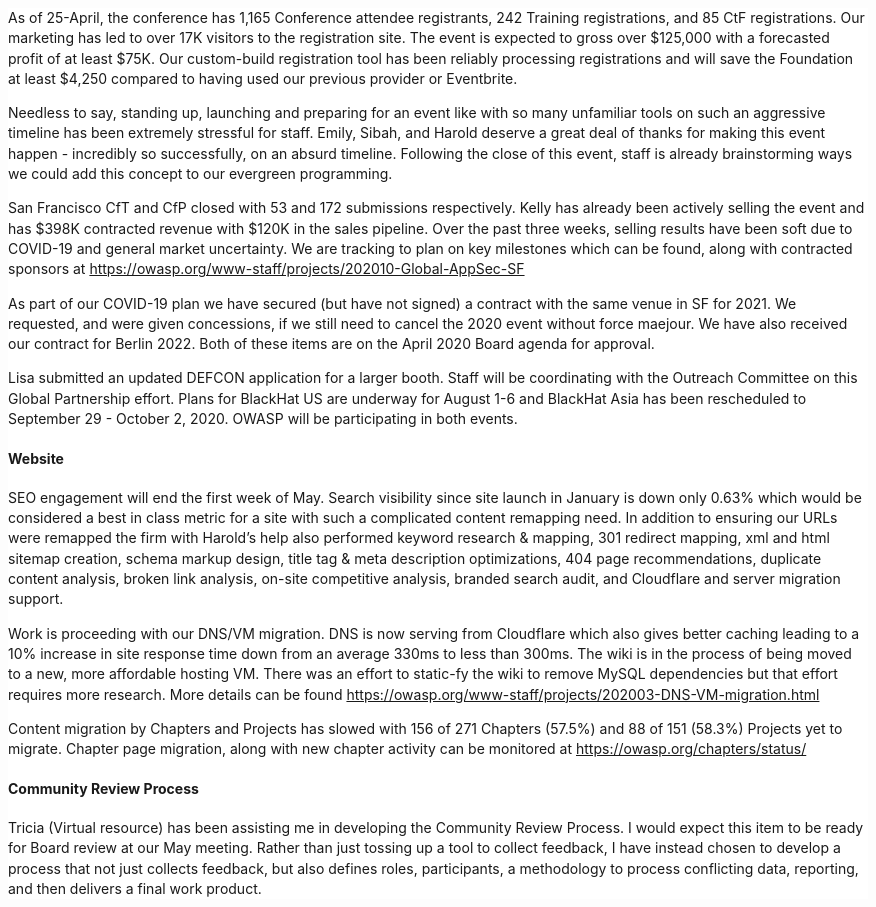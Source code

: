 As of 25-April, the conference has 1,165 Conference attendee registrants, 242 Training registrations, and 85 CtF registrations. Our marketing has led to over 17K visitors to the registration site. The event is expected to gross over $125,000 with a forecasted profit of at least $75K. Our custom-build registration tool has been reliably processing registrations and will save the Foundation at least $4,250 compared to having used our previous provider or Eventbrite.

Needless to say, standing up, launching and preparing for an event like with so many unfamiliar tools on such an aggressive timeline has been extremely stressful for staff. Emily, Sibah, and Harold deserve a great deal of thanks for making this event happen - incredibly so successfully, on an absurd timeline. Following the close of this event, staff is already brainstorming ways we could add this concept to our evergreen programming.

San Francisco CfT and CfP closed with 53 and 172 submissions respectively. Kelly has already been actively selling the event and has $398K contracted revenue with $120K in the sales pipeline. Over the past three weeks, selling results have been soft due to COVID-19 and general market uncertainty. We are tracking to plan on key milestones which can be found, along with contracted sponsors at https://owasp.org/www-staff/projects/202010-Global-AppSec-SF

As part of our COVID-19 plan we have secured (but have not signed) a contract with the same venue in SF for 2021. We requested, and were given concessions, if we still need to cancel the 2020 event without force maejour. We have also received our contract for Berlin 2022. Both of these items are on the April 2020 Board agenda for approval.

Lisa submitted an updated DEFCON application for a larger booth. Staff will be coordinating with the Outreach Committee on this Global Partnership effort. Plans for BlackHat US are underway for August 1-6 and BlackHat Asia has been rescheduled to September 29 - October 2, 2020. OWASP will be participating in both events.

#### Website

SEO engagement will end the first week of May. Search visibility since site launch in January is down only 0.63% which would be considered a best in class metric for a site with such a complicated content remapping need. In addition to ensuring our URLs were remapped the firm with Harold’s help also performed keyword research & mapping, 301 redirect mapping, xml and html sitemap creation, schema markup design, title tag & meta description optimizations, 404 page recommendations, duplicate content analysis, broken link analysis, on-site competitive analysis, branded search audit, and Cloudflare and server migration support.

Work is proceeding with our DNS/VM migration. DNS is now serving from Cloudflare which also gives better caching leading to a 10% increase in site response time down from an average 330ms to less than 300ms. The wiki is in the process of being moved to a new, more affordable hosting VM. There was an effort to static-fy the wiki to remove MySQL dependencies but that effort requires more research. More details can be found https://owasp.org/www-staff/projects/202003-DNS-VM-migration.html

Content migration by Chapters and Projects has slowed with 156 of 271 Chapters (57.5%) and 88 of 151 (58.3%) Projects yet to migrate.  Chapter page migration, along with new chapter activity can be monitored at https://owasp.org/chapters/status/

#### Community Review Process

Tricia (Virtual resource) has been assisting me in developing the Community Review Process. I would expect this item to be ready for Board review at our May meeting. Rather than just tossing up a tool to collect feedback, I have instead chosen to develop a process that not just collects feedback, but also defines roles, participants, a methodology to process conflicting data, reporting, and then delivers a final work product.
